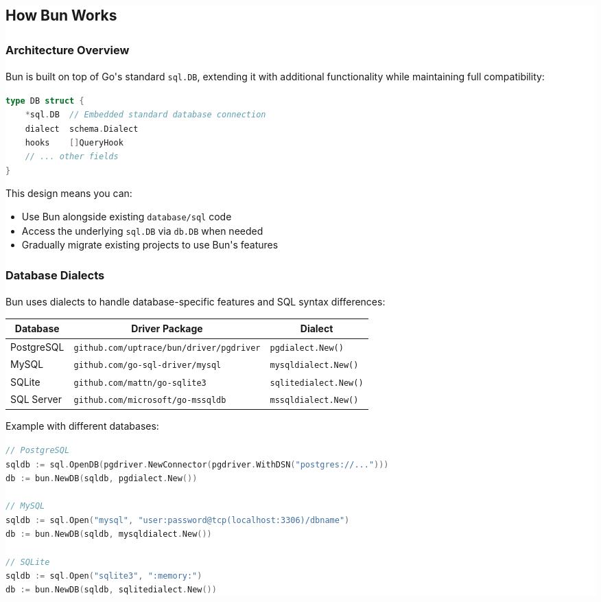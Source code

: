 ```go
```

## How Bun Works

### Architecture Overview

Bun is built on top of Go's standard `sql.DB`, extending it with additional functionality while maintaining full compatibility:

```go
type DB struct {
    *sql.DB  // Embedded standard database connection
    dialect  schema.Dialect
    hooks    []QueryHook
    // ... other fields
}
```

This design means you can:

- Use Bun alongside existing `database/sql` code
- Access the underlying `sql.DB` via `db.DB` when needed
- Gradually migrate existing projects to use Bun's features

### Database Dialects

Bun uses dialects to handle database-specific features and SQL syntax differences:

| Database   | Driver Package                           | Dialect               |
| ---------- | ---------------------------------------- | --------------------- |
| PostgreSQL | `github.com/uptrace/bun/driver/pgdriver` | `pgdialect.New()`     |
| MySQL      | `github.com/go-sql-driver/mysql`         | `mysqldialect.New()`  |
| SQLite     | `github.com/mattn/go-sqlite3`            | `sqlitedialect.New()` |
| SQL Server | `github.com/microsoft/go-mssqldb`        | `mssqldialect.New()`  |

Example with different databases:

```go
// PostgreSQL
sqldb := sql.OpenDB(pgdriver.NewConnector(pgdriver.WithDSN("postgres://...")))
db := bun.NewDB(sqldb, pgdialect.New())

// MySQL
sqldb := sql.Open("mysql", "user:password@tcp(localhost:3306)/dbname")
db := bun.NewDB(sqldb, mysqldialect.New())

// SQLite
sqldb := sql.Open("sqlite3", ":memory:")
db := bun.NewDB(sqldb, sqlitedialect.New())
```
